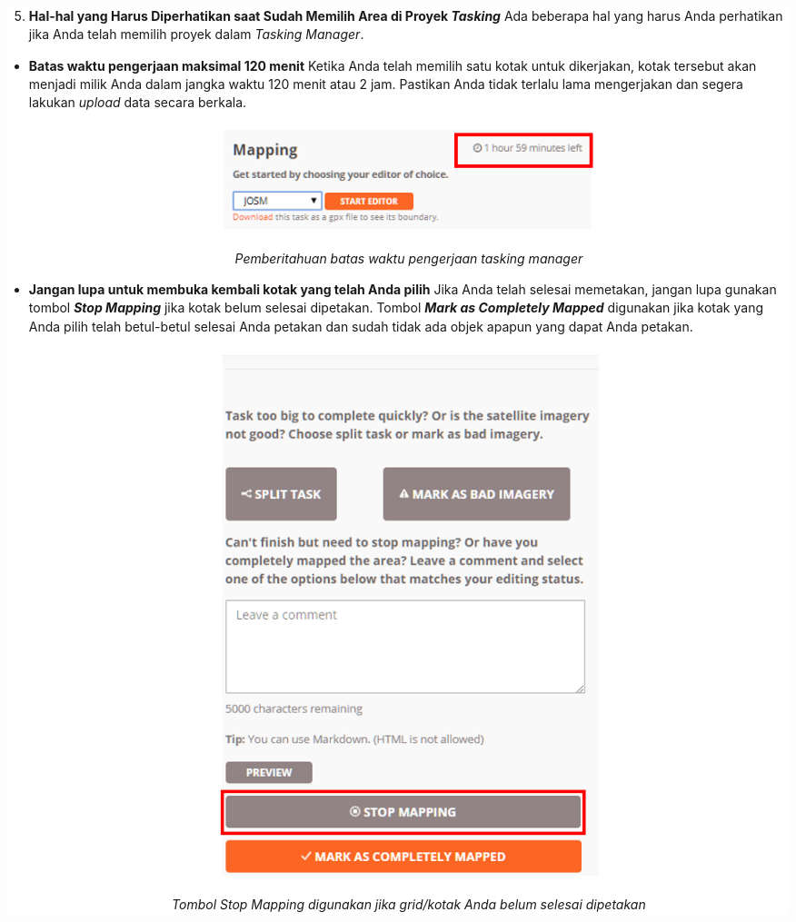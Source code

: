5. **Hal-hal yang Harus Diperhatikan saat Sudah Memilih Area di Proyek _Tasking_**
    Ada beberapa hal yang harus Anda perhatikan jika Anda telah memilih proyek dalam _Tasking Manager_. 

*   **Batas waktu pengerjaan maksimal 120 menit**
    Ketika Anda telah memilih satu kotak untuk dikerjakan, kotak tersebut akan menjadi milik Anda dalam jangka waktu 120 menit atau 2 jam. Pastikan Anda tidak terlalu lama mengerjakan dan segera lakukan _upload_ data secara berkala. 

    <p align="center"><img width=50% src="../images/0224_Pemberitahuan_batas_waktu_pengerjaan_tasking_manager.png"</p>
    <p align="center"><i>Pemberitahuan batas waktu pengerjaan tasking manager</i></p>

*   **Jangan lupa untuk membuka kembali kotak yang telah Anda pilih**
        Jika Anda telah selesai memetakan, jangan lupa gunakan tombol **_Stop Mapping_** jika kotak belum selesai dipetakan. Tombol **_Mark as Completely Mapped_** digunakan jika kotak yang Anda pilih telah betul-betul selesai Anda petakan dan sudah tidak ada objek apapun yang dapat Anda petakan. 

    <p align="center"><img width=50% src="../images/0225_Tombol_Stop_Mapping_digunakan_jika_grid_Anda_belum_selesai_dipetakan.png"</p>
        <p align="center"><i>Tombol Stop Mapping digunakan jika grid/kotak Anda belum selesai dipetakan</i></p>
